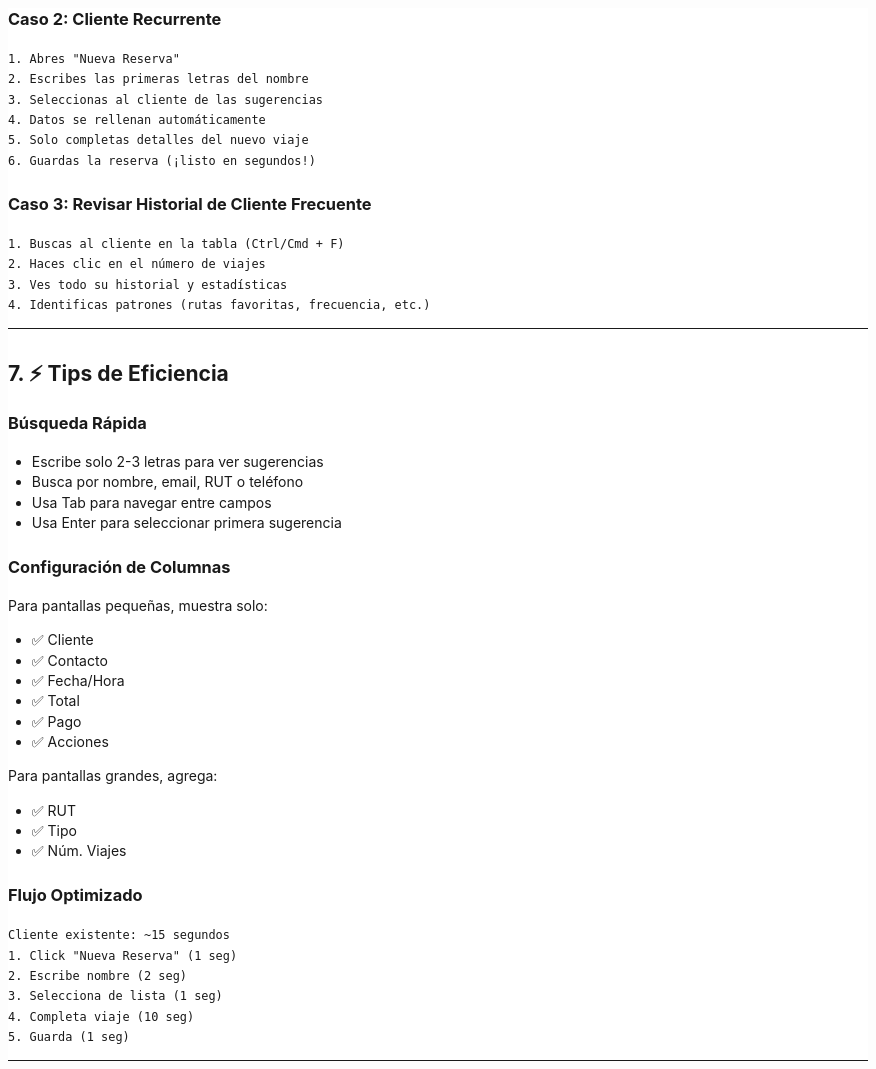 ### Caso 2: Cliente Recurrente
```
1. Abres "Nueva Reserva"
2. Escribes las primeras letras del nombre
3. Seleccionas al cliente de las sugerencias
4. Datos se rellenan automáticamente
5. Solo completas detalles del nuevo viaje
6. Guardas la reserva (¡listo en segundos!)
```

### Caso 3: Revisar Historial de Cliente Frecuente
```
1. Buscas al cliente en la tabla (Ctrl/Cmd + F)
2. Haces clic en el número de viajes
3. Ves todo su historial y estadísticas
4. Identificas patrones (rutas favoritas, frecuencia, etc.)
```

---

## 7. ⚡ Tips de Eficiencia

### Búsqueda Rápida
- Escribe solo 2-3 letras para ver sugerencias
- Busca por nombre, email, RUT o teléfono
- Usa Tab para navegar entre campos
- Usa Enter para seleccionar primera sugerencia

### Configuración de Columnas
Para pantallas pequeñas, muestra solo:
- ✅ Cliente
- ✅ Contacto  
- ✅ Fecha/Hora
- ✅ Total
- ✅ Pago
- ✅ Acciones

Para pantallas grandes, agrega:
- ✅ RUT
- ✅ Tipo
- ✅ Núm. Viajes

### Flujo Optimizado
```
Cliente existente: ~15 segundos
1. Click "Nueva Reserva" (1 seg)
2. Escribe nombre (2 seg)
3. Selecciona de lista (1 seg)
4. Completa viaje (10 seg)
5. Guarda (1 seg)
```

---